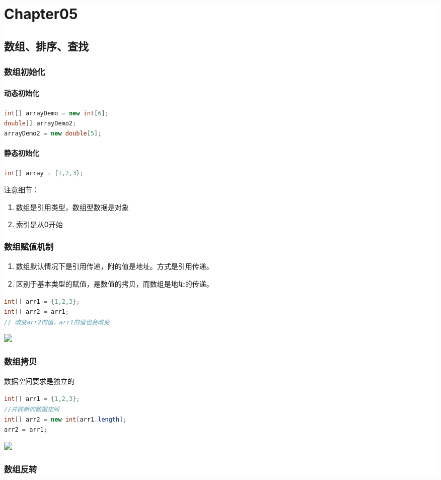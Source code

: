 # Chapter05

## 数组、排序、查找

### 数组初始化

#### 动态初始化

```java
int[] arrayDemo = new int[6];
double[] arrayDemo2;
arrayDemo2 = new double[5];
```

#### 静态初始化

```java
int[] array = {1,2,3};
```

注意细节：

1. 数组是引用类型，数组型数据是对象

2. 索引是从0开始

### 数组赋值机制

1. 数组默认情况下是引用传递，附的值是地址。方式是引用传递。

2. 区别于基本类型的赋值，是数值的拷贝，而数组是地址的传递。

```java
int[] arr1 = {1,2,3};
int[] arr2 = arr1;
// 改变arr2的值，arr1的值也会改变
```

![](https://xingqiu-tuchuang-1256524210.cos.ap-shanghai.myqcloud.com/1204/Jvm.png)

### 数组拷贝

数据空间要求是独立的

```java
int[] arr1 = {1,2,3};
//开辟新的数据空间
int[] arr2 = new int[arr1.length];
arr2 = arr1;
```

![](https://xingqiu-tuchuang-1256524210.cos.ap-shanghai.myqcloud.com/1204/数组拷贝.png)

### 数组反转
